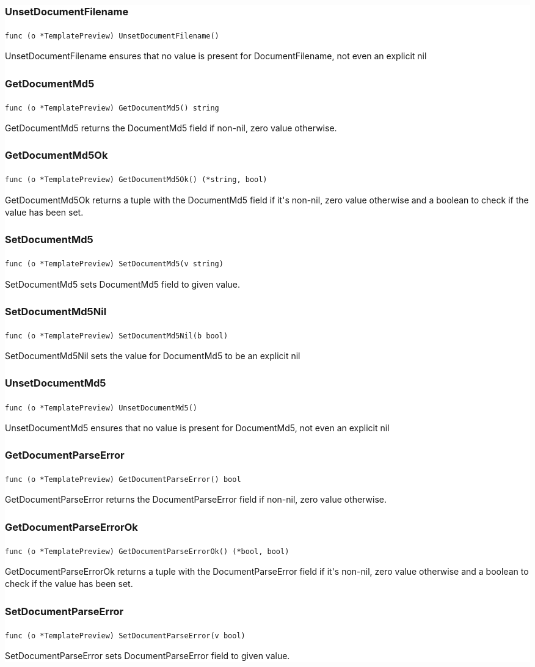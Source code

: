 ### UnsetDocumentFilename
`func (o *TemplatePreview) UnsetDocumentFilename()`

UnsetDocumentFilename ensures that no value is present for DocumentFilename, not even an explicit nil
### GetDocumentMd5

`func (o *TemplatePreview) GetDocumentMd5() string`

GetDocumentMd5 returns the DocumentMd5 field if non-nil, zero value otherwise.

### GetDocumentMd5Ok

`func (o *TemplatePreview) GetDocumentMd5Ok() (*string, bool)`

GetDocumentMd5Ok returns a tuple with the DocumentMd5 field if it's non-nil, zero value otherwise
and a boolean to check if the value has been set.

### SetDocumentMd5

`func (o *TemplatePreview) SetDocumentMd5(v string)`

SetDocumentMd5 sets DocumentMd5 field to given value.


### SetDocumentMd5Nil

`func (o *TemplatePreview) SetDocumentMd5Nil(b bool)`

 SetDocumentMd5Nil sets the value for DocumentMd5 to be an explicit nil

### UnsetDocumentMd5
`func (o *TemplatePreview) UnsetDocumentMd5()`

UnsetDocumentMd5 ensures that no value is present for DocumentMd5, not even an explicit nil
### GetDocumentParseError

`func (o *TemplatePreview) GetDocumentParseError() bool`

GetDocumentParseError returns the DocumentParseError field if non-nil, zero value otherwise.

### GetDocumentParseErrorOk

`func (o *TemplatePreview) GetDocumentParseErrorOk() (*bool, bool)`

GetDocumentParseErrorOk returns a tuple with the DocumentParseError field if it's non-nil, zero value otherwise
and a boolean to check if the value has been set.

### SetDocumentParseError

`func (o *TemplatePreview) SetDocumentParseError(v bool)`

SetDocumentParseError sets DocumentParseError field to given value.

